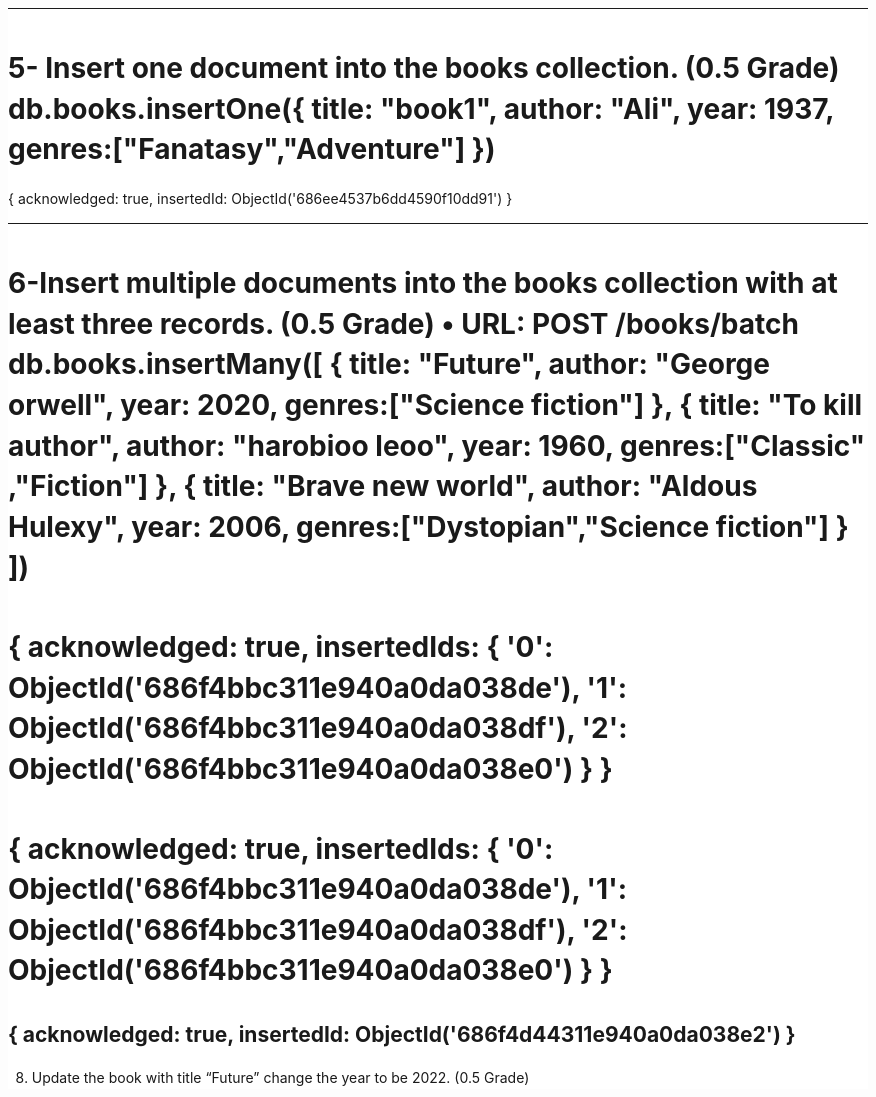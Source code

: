 
------------------------------------------------------------------------------------------------------

5- Insert one document into the books collection. (0.5 Grade)
db.books.insertOne({
title: "book1",
author: "Ali",
year: 1937,
genres:["Fanatasy","Adventure"]
})
===================================
{
acknowledged: true,
insertedId: ObjectId('686ee4537b6dd4590f10dd91')
}

-------------------------------------------------------------------------------------------

6-Insert multiple documents into the books collection with at least three records. (0.5 Grade)
• URL: POST /books/batch
db.books.insertMany([
{
title: "Future",
author: "George orwell",
year: 2020,
genres:["Science fiction"]
},
{
title: "To kill author",
author: "harobioo leoo",
year: 1960,
genres:["Classic" ,"Fiction"]
},
{
title: "Brave new world",
author: "Aldous Hulexy",
year: 2006,
genres:["Dystopian","Science fiction"]
}
])
=================================
{
  acknowledged: true,
  insertedIds: {
    '0': ObjectId('686f4bbc311e940a0da038de'),
    '1': ObjectId('686f4bbc311e940a0da038df'),
    '2': ObjectId('686f4bbc311e940a0da038e0')
  }
}
=================================
{
  acknowledged: true,
  insertedIds: {
    '0': ObjectId('686f4bbc311e940a0da038de'),
    '1': ObjectId('686f4bbc311e940a0da038df'),
    '2': ObjectId('686f4bbc311e940a0da038e0')
  }
}
========================
{
  acknowledged: true,
  insertedId: ObjectId('686f4d44311e940a0da038e2')
}
------------------------------------------------------------------------------------
8. Update the book with title “Future” change the year to be 2022. (0.5 Grade)